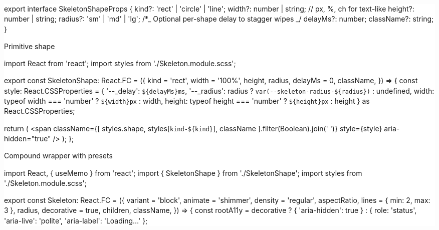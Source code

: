 export interface SkeletonShapeProps {
kind?: 'rect' | 'circle' | 'line';
width?: number | string; // px, %, ch for text-like
height?: number | string;
radius?: 'sm' | 'md' | 'lg';
/\*_ Optional per-shape delay to stagger wipes _/
delayMs?: number;
className?: string;
}

Primitive shape

import React from 'react';
import styles from './Skeleton.module.scss';

export const SkeletonShape: React.FC<SkeletonShapeProps> = ({
kind = 'rect',
width = '100%',
height,
radius,
delayMs = 0,
className,
}) => {
const style: React.CSSProperties = {
'--\_delay': `${delayMs}ms`,
'--\_radius': radius ? `var(--skeleton-radius-${radius})` : undefined,
width: typeof width === 'number' ? `${width}px` : width,
height: typeof height === 'number' ? `${height}px` : height
} as React.CSSProperties;

return (
<span
className={[
styles.shape,
styles[`kind-${kind}`],
className
].filter(Boolean).join(' ')}
style={style}
aria-hidden="true"
/>
);
};

Compound wrapper with presets

import React, { useMemo } from 'react';
import { SkeletonShape } from './SkeletonShape';
import styles from './Skeleton.module.scss';

export const Skeleton: React.FC<SkeletonProps> = ({
variant = 'block',
animate = 'shimmer',
density = 'regular',
aspectRatio,
lines = { min: 2, max: 3 },
radius,
decorative = true,
children,
className,
}) => {
const rootA11y = decorative
? { 'aria-hidden': true }
: { role: 'status', 'aria-live': 'polite', 'aria-label': 'Loading…' };
